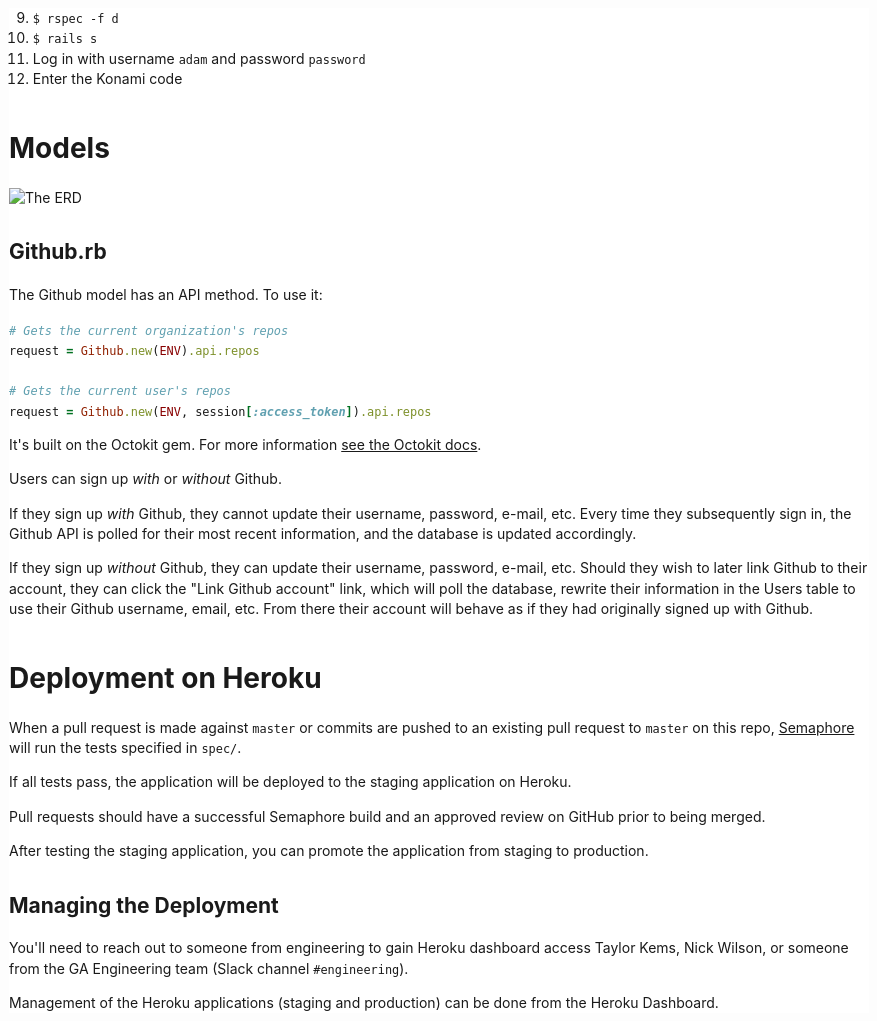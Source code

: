 9. `$ rspec -f d`
10. `$ rails s`
12. Log in with username `adam` and password `password`
13. Enter the Konami code

# Models

![The ERD](app/assets/images/Garnet_ERD.png)

## Github.rb

The Github model has an API method. To use it:

```rb
# Gets the current organization's repos
request = Github.new(ENV).api.repos

# Gets the current user's repos
request = Github.new(ENV, session[:access_token]).api.repos
```

It's built on the Octokit gem. For more information [see the Octokit docs](https://github.com/octokit/octokit.rb).

Users can sign up *with* or *without* Github.

If they sign up *with* Github, they cannot update their username, password, e-mail, etc. Every time they subsequently sign in, the Github API is polled for their most recent information, and the database is updated accordingly.

If they sign up *without* Github, they can update their username, password, e-mail, etc. Should they wish to later link Github to their account, they can click the "Link Github account" link, which will poll the database, rewrite their information in the Users table to use their Github username, email, etc. From there their account will behave as if they had originally signed up with Github.

# Deployment on Heroku

When a pull request is made against `master` or commits are pushed to an existing pull request to `master` on this repo, [Semaphore](https://semaphoreci.com/) will run the tests specified in `spec/`.

If all tests pass, the application will be deployed to the staging application on Heroku.

Pull requests should have a successful Semaphore build and an approved review on GitHub prior to being merged.

After testing the staging application, you can promote the application from staging to production.

## Managing the Deployment

You'll need to reach out to someone from engineering to gain Heroku dashboard access Taylor Kems, Nick Wilson, or someone from the GA Engineering team (Slack channel `#engineering`).

Management of the Heroku applications (staging and production) can be done from the Heroku Dashboard.